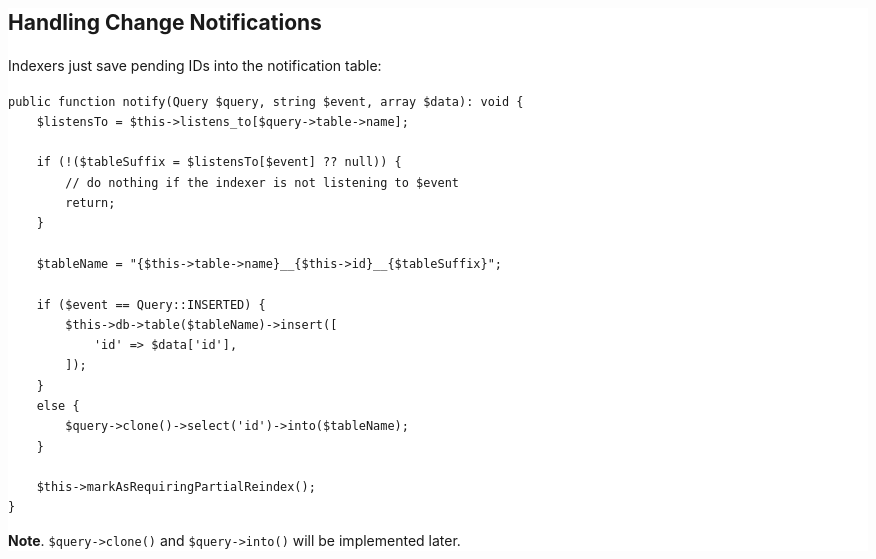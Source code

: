 ## Handling Change Notifications
    
Indexers just save pending IDs into the notification table:

    public function notify(Query $query, string $event, array $data): void {
        $listensTo = $this->listens_to[$query->table->name];

        if (!($tableSuffix = $listensTo[$event] ?? null)) {
            // do nothing if the indexer is not listening to $event
            return;
        }
        
        $tableName = "{$this->table->name}__{$this->id}__{$tableSuffix}";

        if ($event == Query::INSERTED) {
            $this->db->table($tableName)->insert([
                'id' => $data['id'],
            ]);
        }
        else {
            $query->clone()->select('id')->into($tableName);
        }
        
        $this->markAsRequiringPartialReindex();
    }

**Note**. `$query->clone()` and `$query->into()` will be implemented later.

